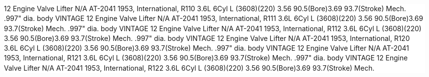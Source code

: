 <Qty>12</Qty>
<PartType id="5548">Engine Valve Lifter</PartType>
<Position id="1">N/A</Position>
<Part>AT-2041</Part>
</App>
<App action="A" id="146" validate="yes">
<BaseVehicle id="25984">1953, International, R110</BaseVehicle>
<EngineBase id="5162">3.6L 6Cyl L (3608)(220) 3.56 90.5(Bore)3.69 93.7(Stroke)</EngineBase>
<Note>Mech.</Note>
<Note>.997" dia. body</Note>
<Note>VINTAGE</Note>
<Qty>12</Qty>
<PartType id="5548">Engine Valve Lifter</PartType>
<Position id="1">N/A</Position>
<Part>AT-2041</Part>
</App>
<App action="A" id="147" validate="yes">
<BaseVehicle id="25985">1953, International, R111</BaseVehicle>
<EngineBase id="5162">3.6L 6Cyl L (3608)(220) 3.56 90.5(Bore)3.69 93.7(Stroke)</EngineBase>
<Note>Mech.</Note>
<Note>.997" dia. body</Note>
<Note>VINTAGE</Note>
<Qty>12</Qty>
<PartType id="5548">Engine Valve Lifter</PartType>
<Position id="1">N/A</Position>
<Part>AT-2041</Part>
</App>
<App action="A" id="148" validate="yes">
<BaseVehicle id="25986">1953, International, R112</BaseVehicle>
<EngineBase id="5162">3.6L 6Cyl L (3608)(220) 3.56 90.5(Bore)3.69 93.7(Stroke)</EngineBase>
<Note>Mech.</Note>
<Note>.997" dia. body</Note>
<Note>VINTAGE</Note>
<Qty>12</Qty>
<PartType id="5548">Engine Valve Lifter</PartType>
<Position id="1">N/A</Position>
<Part>AT-2041</Part>
</App>
<App action="A" id="149" validate="yes">
<BaseVehicle id="25987">1953, International, R120</BaseVehicle>
<EngineBase id="5162">3.6L 6Cyl L (3608)(220) 3.56 90.5(Bore)3.69 93.7(Stroke)</EngineBase>
<Note>Mech.</Note>
<Note>.997" dia. body</Note>
<Note>VINTAGE</Note>
<Qty>12</Qty>
<PartType id="5548">Engine Valve Lifter</PartType>
<Position id="1">N/A</Position>
<Part>AT-2041</Part>
</App>
<App action="A" id="150" validate="yes">
<BaseVehicle id="25988">1953, International, R121</BaseVehicle>
<EngineBase id="5162">3.6L 6Cyl L (3608)(220) 3.56 90.5(Bore)3.69 93.7(Stroke)</EngineBase>
<Note>Mech.</Note>
<Note>.997" dia. body</Note>
<Note>VINTAGE</Note>
<Qty>12</Qty>
<PartType id="5548">Engine Valve Lifter</PartType>
<Position id="1">N/A</Position>
<Part>AT-2041</Part>
</App>
<App action="A" id="151" validate="yes">
<BaseVehicle id="25989">1953, International, R122</BaseVehicle>
<EngineBase id="5162">3.6L 6Cyl L (3608)(220) 3.56 90.5(Bore)3.69 93.7(Stroke)</EngineBase>
<Note>Mech.</Note>